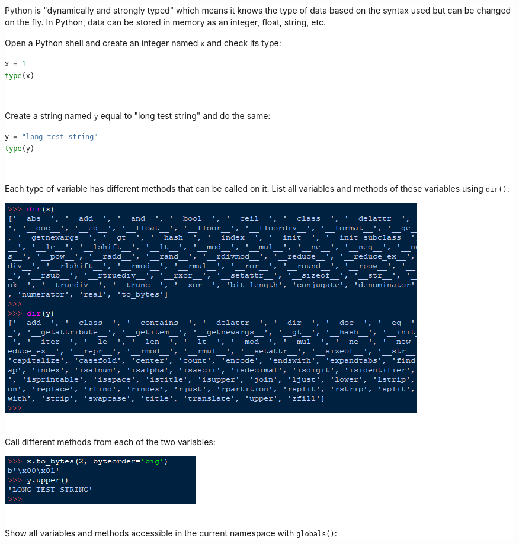 Python is "dynamically and strongly typed" which means it knows the type of data based on the syntax used but can be changed on the fly.  In Python, data can be stored in memory as an integer, float, string, etc.

Open a Python shell and create an integer named `x` and check its type:

```python
x = 1
type(x)
```

<br>

Create a string named `y` equal to "long test string" and do the same:

```python
y = "long test string"
type(y)
```

<br>

Each type of variable has different methods that can be called on it.  List all variables and methods of these variables using `dir()`:

![](images/Working%20With%20Python/image012.png)<br><br>


Call different methods from each of the two variables:

![](images/Working%20With%20Python/image013.png)<br><br>


Show all variables and methods accessible in the current namespace with `globals()`:
